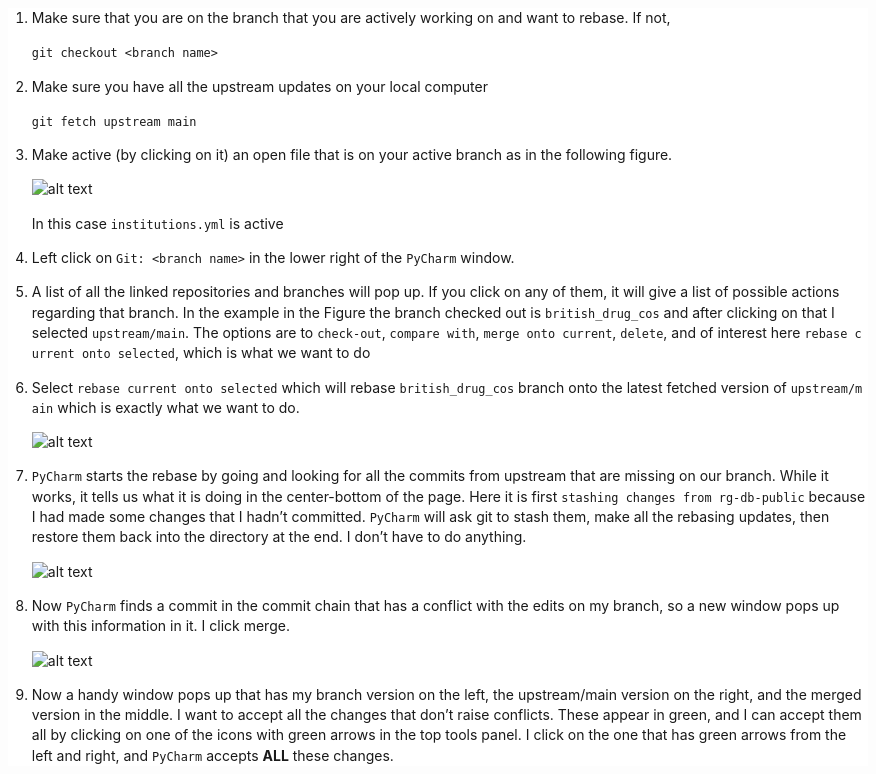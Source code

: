1. Make sure that you are on the branch that you are actively working
   on and want to rebase. If not,

   ```
   git checkout <branch name>
   ```

1. Make sure you have all the upstream updates on your local computer

   ```
   git fetch upstream main
   ```

1. Make active (by clicking on it) an open file that is on your active branch as in the following figure.

   ![alt text](https://github.com/Billingegroup/group_git_workflow/blob/master/img/git_rebase0.png "")

   In this case `institutions.yml` is active

1. Left click on `Git: <branch name>` in the lower right of the
   `PyCharm` window.
1. A list of all the linked repositories and branches will pop up. If you click on any of them,
   it will give a list of possible actions regarding that branch.  In the example in the Figure
   the branch checked out is `british_drug_cos` and after clicking on that I selected
   `upstream/main`.  The options are to `check-out`, `compare with`, `merge onto current`,
   `delete`, and of interest here `rebase current onto selected`, which is what we want to do
1. Select `rebase current onto selected` which will rebase
   `british_drug_cos` branch onto the latest fetched version of `upstream/main`
   which is exactly what we want to do.

   ![alt text](https://github.com/Billingegroup/group_git_workflow/blob/master/img/git_rebase1.png "")

1. `PyCharm` starts the rebase by going and looking for all the commits
   from upstream that are missing on our branch.  While it works, it
   tells us what it is doing in the center-bottom of the page.  Here it is
   first `stashing changes from rg-db-public` because I had made some
   changes that I hadn’t committed.  `PyCharm` will ask git to stash them,
   make all the rebasing updates, then restore them back into the directory
   at the end.  I don’t have to do anything.

   ![alt text](https://github.com/Billingegroup/group_git_workflow/blob/master/img/git_rebase2.png "")

1. Now `PyCharm` finds a commit in the commit chain that has a conflict
   with the edits on my branch, so a new window pops up with this information in it. I click merge.

   ![alt text](https://github.com/Billingegroup/group_git_workflow/blob/master/img/git_rebase3.png "")

1. Now a handy window pops up that has my branch version on the left,
   the upstream/main version on the right, and the merged version in
   the middle.  I want to accept all the changes that don’t raise
   conflicts.  These appear in green, and I can accept them all by clicking
   on one of the icons with green arrows in the top tools panel.  I click
   on the one that has green arrows from the left and right, and `PyCharm`
   accepts **ALL** these changes.
